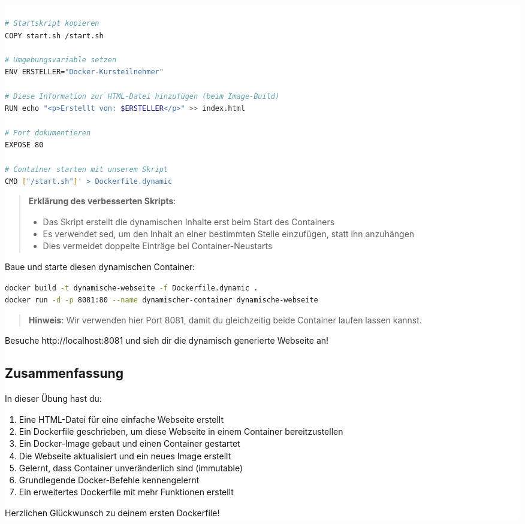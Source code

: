 ```bash

# Startskript kopieren
COPY start.sh /start.sh

# Umgebungsvariable setzen
ENV ERSTELLER="Docker-Kursteilnehmer"

# Diese Information zur HTML-Datei hinzufügen (beim Image-Build)
RUN echo "<p>Erstellt von: $ERSTELLER</p>" >> index.html

# Port dokumentieren
EXPOSE 80

# Container starten mit unserem Skript
CMD ["/start.sh"]' > Dockerfile.dynamic
```

> **Erklärung des verbesserten Skripts**: 
> - Das Skript erstellt die dynamischen Inhalte erst beim Start des Containers
> - Es verwendet sed, um den Inhalt an einer bestimmten Stelle einzufügen, statt ihn anzuhängen
> - Dies vermeidet doppelte Einträge bei Container-Neustarts

Baue und starte diesen dynamischen Container:

```bash
docker build -t dynamische-webseite -f Dockerfile.dynamic .
docker run -d -p 8081:80 --name dynamischer-container dynamische-webseite
```

> **Hinweis**: Wir verwenden hier Port 8081, damit du gleichzeitig beide Container laufen lassen kannst.

Besuche http://localhost:8081 und sieh dir die dynamisch generierte Webseite an!

## Zusammenfassung

In dieser Übung hast du:
1. Eine HTML-Datei für eine einfache Webseite erstellt
2. Ein Dockerfile geschrieben, um diese Webseite in einem Container bereitzustellen
3. Ein Docker-Image gebaut und einen Container gestartet
4. Die Webseite aktualisiert und ein neues Image erstellt
5. Gelernt, dass Container unveränderlich sind (immutable)
6. Grundlegende Docker-Befehle kennengelernt
7. Ein erweitertes Dockerfile mit mehr Funktionen erstellt

Herzlichen Glückwunsch zu deinem ersten Dockerfile!
